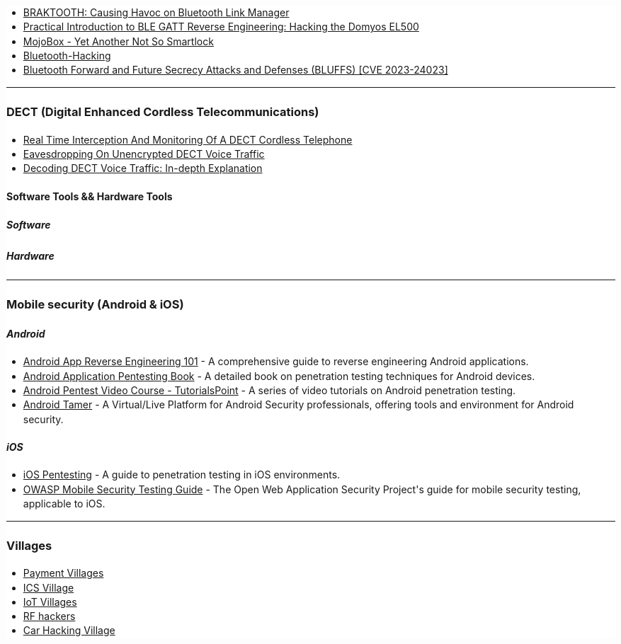- [BRAKTOOTH: Causing Havoc on Bluetooth Link Manager](https://asset-group.github.io/disclosures/braktooth/)
- [Practical Introduction to BLE GATT Reverse Engineering: Hacking the Domyos EL500](https://jcjc-dev.com/2023/03/19/reversing-domyos-el500-elliptical/)
- [MojoBox - Yet Another Not So Smartlock](https://mandomat.github.io/2023-03-15-testing-mojobox-security/)
- [Bluetooth-Hacking](https://github.com/zedxpace/bluetooth-hacking-)
- [Bluetooth Forward and Future Secrecy Attacks and Defenses (BLUFFS) [CVE 2023-24023]](https://github.com/francozappa/bluffs)

 
********************************************************************************************************************************
### DECT (Digital Enhanced Cordless Telecommunications)
  - [Real Time Interception And Monitoring Of A DECT Cordless Telephone](https://www.youtube.com/watch?v=MDF1eUvOte0&ab_channel=RobVK8FOES)
  - [Eavesdropping On Unencrypted DECT Voice Traffic](https://www.youtube.com/watch?v=WBvYsXrs3DI&ab_channel=RobVK8FOES)
  - [Decoding DECT Voice Traffic: In-depth Explanation](https://www.youtube.com/watch?v=oiMkirm_xfY&ab_channel=RobVK8FOES)
  
#### Software Tools && Hardware Tools 
   ##### Software
   
   ##### Hardware


********************************************************************************************************************************
### Mobile security (Android & iOS)

#### *Android*

- [Android App Reverse Engineering 101](https://maddiestone.github.io/AndroidAppRE/) - A comprehensive guide to reverse engineering Android applications.
- [Android Application Pentesting Book](https://www.packtpub.com/hardware-and-creative/learning-pentesting-android-devices) - A detailed book on penetration testing techniques for Android devices.
- [Android Pentest Video Course - TutorialsPoint](https://www.youtube.com/watch?v=zHknRia3I6s&list=PLWPirh4EWFpESLreb04c4eZoCvJQJrC6H) - A series of video tutorials on Android penetration testing.
- [Android Tamer](https://androidtamer.com/) - A Virtual/Live Platform for Android Security professionals, offering tools and environment for Android security.

#### *iOS*

- [iOS Pentesting](https://web.securityinnovation.com/hubfs/iOS%20Hacking%20Guide.pdf?) - A guide to penetration testing in iOS environments.
- [OWASP Mobile Security Testing Guide](https://owasp.org/www-project-mobile-security-testing-guide/) - The Open Web Application Security Project's guide for mobile security testing, applicable to iOS.

********************************************************************************************************************************
### Villages

 - [Payment Villages](https://www.paymentvillage.org/home)
 - [ICS Village](https://www.icsvillage.com/)
 - [IoT Villages](https://www.iotvillage.org/index.html)
 - [RF hackers](https://rfhackers.com/)
 - [Car Hacking Village](https://www.carhackingvillage.com/)
